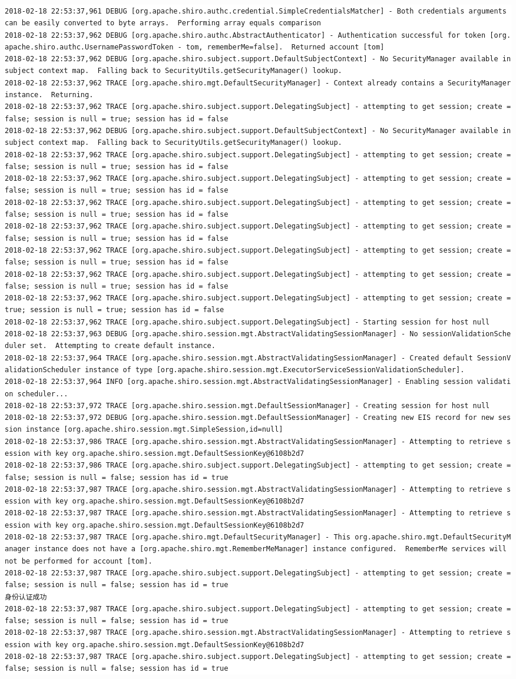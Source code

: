 ```txt
2018-02-18 22:53:37,961 DEBUG [org.apache.shiro.authc.credential.SimpleCredentialsMatcher] - Both credentials arguments can be easily converted to byte arrays.  Performing array equals comparison 
2018-02-18 22:53:37,962 DEBUG [org.apache.shiro.authc.AbstractAuthenticator] - Authentication successful for token [org.apache.shiro.authc.UsernamePasswordToken - tom, rememberMe=false].  Returned account [tom] 
2018-02-18 22:53:37,962 DEBUG [org.apache.shiro.subject.support.DefaultSubjectContext] - No SecurityManager available in subject context map.  Falling back to SecurityUtils.getSecurityManager() lookup. 
2018-02-18 22:53:37,962 TRACE [org.apache.shiro.mgt.DefaultSecurityManager] - Context already contains a SecurityManager instance.  Returning. 
2018-02-18 22:53:37,962 TRACE [org.apache.shiro.subject.support.DelegatingSubject] - attempting to get session; create = false; session is null = true; session has id = false 
2018-02-18 22:53:37,962 DEBUG [org.apache.shiro.subject.support.DefaultSubjectContext] - No SecurityManager available in subject context map.  Falling back to SecurityUtils.getSecurityManager() lookup. 
2018-02-18 22:53:37,962 TRACE [org.apache.shiro.subject.support.DelegatingSubject] - attempting to get session; create = false; session is null = true; session has id = false 
2018-02-18 22:53:37,962 TRACE [org.apache.shiro.subject.support.DelegatingSubject] - attempting to get session; create = false; session is null = true; session has id = false 
2018-02-18 22:53:37,962 TRACE [org.apache.shiro.subject.support.DelegatingSubject] - attempting to get session; create = false; session is null = true; session has id = false 
2018-02-18 22:53:37,962 TRACE [org.apache.shiro.subject.support.DelegatingSubject] - attempting to get session; create = false; session is null = true; session has id = false 
2018-02-18 22:53:37,962 TRACE [org.apache.shiro.subject.support.DelegatingSubject] - attempting to get session; create = false; session is null = true; session has id = false 
2018-02-18 22:53:37,962 TRACE [org.apache.shiro.subject.support.DelegatingSubject] - attempting to get session; create = false; session is null = true; session has id = false 
2018-02-18 22:53:37,962 TRACE [org.apache.shiro.subject.support.DelegatingSubject] - attempting to get session; create = true; session is null = true; session has id = false 
2018-02-18 22:53:37,962 TRACE [org.apache.shiro.subject.support.DelegatingSubject] - Starting session for host null 
2018-02-18 22:53:37,963 DEBUG [org.apache.shiro.session.mgt.AbstractValidatingSessionManager] - No sessionValidationScheduler set.  Attempting to create default instance. 
2018-02-18 22:53:37,964 TRACE [org.apache.shiro.session.mgt.AbstractValidatingSessionManager] - Created default SessionValidationScheduler instance of type [org.apache.shiro.session.mgt.ExecutorServiceSessionValidationScheduler]. 
2018-02-18 22:53:37,964 INFO [org.apache.shiro.session.mgt.AbstractValidatingSessionManager] - Enabling session validation scheduler... 
2018-02-18 22:53:37,972 TRACE [org.apache.shiro.session.mgt.DefaultSessionManager] - Creating session for host null 
2018-02-18 22:53:37,972 DEBUG [org.apache.shiro.session.mgt.DefaultSessionManager] - Creating new EIS record for new session instance [org.apache.shiro.session.mgt.SimpleSession,id=null] 
2018-02-18 22:53:37,986 TRACE [org.apache.shiro.session.mgt.AbstractValidatingSessionManager] - Attempting to retrieve session with key org.apache.shiro.session.mgt.DefaultSessionKey@6108b2d7 
2018-02-18 22:53:37,986 TRACE [org.apache.shiro.subject.support.DelegatingSubject] - attempting to get session; create = false; session is null = false; session has id = true 
2018-02-18 22:53:37,987 TRACE [org.apache.shiro.session.mgt.AbstractValidatingSessionManager] - Attempting to retrieve session with key org.apache.shiro.session.mgt.DefaultSessionKey@6108b2d7 
2018-02-18 22:53:37,987 TRACE [org.apache.shiro.session.mgt.AbstractValidatingSessionManager] - Attempting to retrieve session with key org.apache.shiro.session.mgt.DefaultSessionKey@6108b2d7 
2018-02-18 22:53:37,987 TRACE [org.apache.shiro.mgt.DefaultSecurityManager] - This org.apache.shiro.mgt.DefaultSecurityManager instance does not have a [org.apache.shiro.mgt.RememberMeManager] instance configured.  RememberMe services will not be performed for account [tom]. 
2018-02-18 22:53:37,987 TRACE [org.apache.shiro.subject.support.DelegatingSubject] - attempting to get session; create = false; session is null = false; session has id = true 
身份认证成功
2018-02-18 22:53:37,987 TRACE [org.apache.shiro.subject.support.DelegatingSubject] - attempting to get session; create = false; session is null = false; session has id = true 
2018-02-18 22:53:37,987 TRACE [org.apache.shiro.session.mgt.AbstractValidatingSessionManager] - Attempting to retrieve session with key org.apache.shiro.session.mgt.DefaultSessionKey@6108b2d7 
2018-02-18 22:53:37,987 TRACE [org.apache.shiro.subject.support.DelegatingSubject] - attempting to get session; create = false; session is null = false; session has id = true 
```